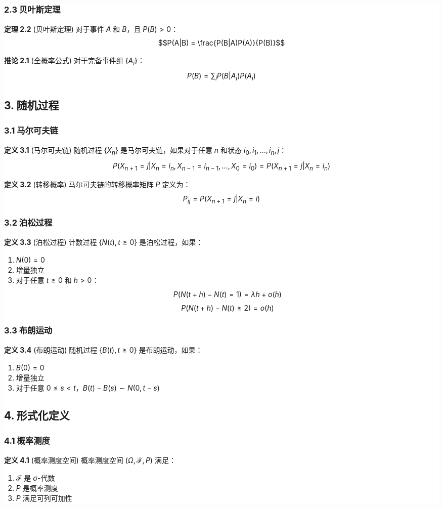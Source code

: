 ### 2.3 贝叶斯定理

**定理 2.2** (贝叶斯定理)
对于事件 $A$ 和 $B$，且 $P(B) > 0$：
$$P(A|B) = \frac{P(B|A)P(A)}{P(B)}$$

**推论 2.1** (全概率公式)
对于完备事件组 $\{A_i\}$：
$$P(B) = \sum_i P(B|A_i)P(A_i)$$

## 3. 随机过程

### 3.1 马尔可夫链

**定义 3.1** (马尔可夫链)
随机过程 $\{X_n\}$ 是马尔可夫链，如果对于任意 $n$ 和状态 $i_0, i_1, \ldots, i_n, j$：
$$P(X_{n+1}=j|X_n=i_n,X_{n-1}=i_{n-1},\ldots,X_0=i_0) = P(X_{n+1}=j|X_n=i_n)$$

**定义 3.2** (转移概率)
马尔可夫链的转移概率矩阵 $P$ 定义为：
$$P_{ij} = P(X_{n+1}=j|X_n=i)$$

### 3.2 泊松过程

**定义 3.3** (泊松过程)
计数过程 $\{N(t), t \geq 0\}$ 是泊松过程，如果：

1. $N(0) = 0$
2. 增量独立
3. 对于任意 $t \geq 0$ 和 $h > 0$：
   $$P(N(t+h)-N(t)=1) = \lambda h + o(h)$$
   $$P(N(t+h)-N(t)\geq 2) = o(h)$$

### 3.3 布朗运动

**定义 3.4** (布朗运动)
随机过程 $\{B(t), t \geq 0\}$ 是布朗运动，如果：

1. $B(0) = 0$
2. 增量独立
3. 对于任意 $0 \leq s < t$，$B(t)-B(s) \sim N(0, t-s)$

## 4. 形式化定义

### 4.1 概率测度

**定义 4.1** (概率测度空间)
概率测度空间 $(\Omega, \mathcal{F}, P)$ 满足：

1. $\mathcal{F}$ 是 $\sigma$-代数
2. $P$ 是概率测度
3. $P$ 满足可列可加性

